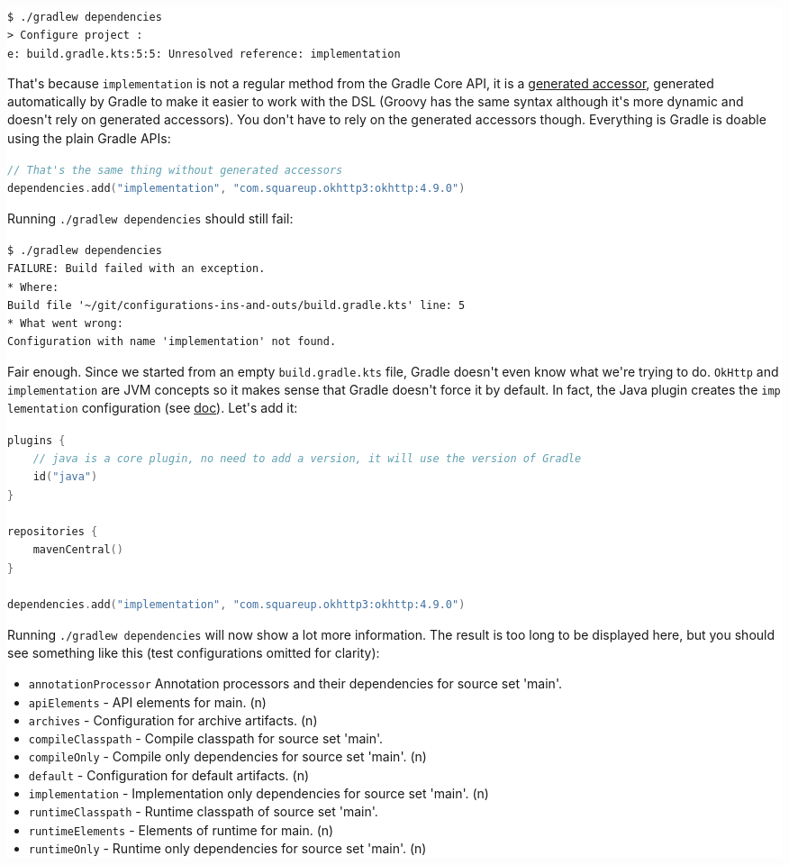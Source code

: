 ```
$ ./gradlew dependencies
> Configure project :
e: build.gradle.kts:5:5: Unresolved reference: implementation
```

That's because `implementation` is not a regular method from the Gradle Core API, it is a [generated accessor](https://docs.gradle.org/current/userguide/kotlin_dsl.html#type-safe-accessors), generated automatically by Gradle to make it easier to work with the DSL (Groovy has the same syntax although it's more dynamic and doesn't rely on generated accessors). You don't have to rely on the generated accessors though. Everything is Gradle is doable using the plain Gradle APIs:

```kotlin
// That's the same thing without generated accessors
dependencies.add("implementation", "com.squareup.okhttp3:okhttp:4.9.0")
```

Running `./gradlew dependencies` should still fail:

```
$ ./gradlew dependencies
FAILURE: Build failed with an exception.
* Where:
Build file '~/git/configurations-ins-and-outs/build.gradle.kts' line: 5
* What went wrong:
Configuration with name 'implementation' not found.
```

Fair enough. Since we started from an empty `build.gradle.kts` file, Gradle doesn't even know what we're trying to do. `OkHttp` and `implementation` are JVM concepts so it makes sense that Gradle doesn't force it by default. In fact, the Java plugin creates the `implementation` configuration (see [doc](https://docs.gradle.org/current/userguide/java_plugin.html#sec:java_plugin_and_dependency_management)). Let's add it:

```kotlin
plugins {
    // java is a core plugin, no need to add a version, it will use the version of Gradle
    id("java")
}

repositories {
    mavenCentral()
}

dependencies.add("implementation", "com.squareup.okhttp3:okhttp:4.9.0")
```

Running `./gradlew dependencies` will now show a lot more information. The result is too long to be displayed here, but you should see something like this (test configurations omitted for clarity):

- `annotationProcessor` Annotation processors and their dependencies for source set 'main'.
- `apiElements` - API elements for main. (n)
- `archives` - Configuration for archive artifacts. (n)
- `compileClasspath` - Compile classpath for source set 'main'.
- `compileOnly` - Compile only dependencies for source set 'main'. (n)
- `default` - Configuration for default artifacts. (n)
- `implementation` - Implementation only dependencies for source set 'main'. (n)
- `runtimeClasspath` - Runtime classpath of source set 'main'.
- `runtimeElements` - Elements of runtime for main. (n)
- `runtimeOnly` - Runtime only dependencies for source set 'main'. (n)

